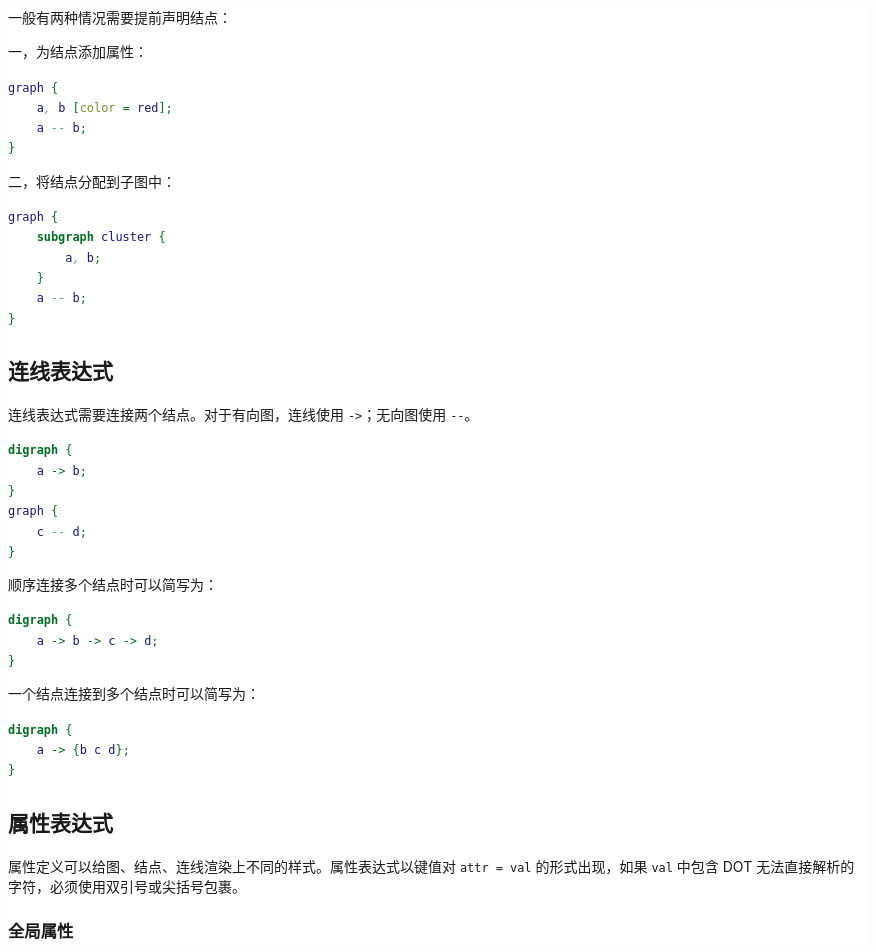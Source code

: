 一般有两种情况需要提前声明结点：

一，为结点添加属性：

```dot
graph {
    a, b [color = red];
    a -- b;
}
```

二，将结点分配到子图中：

```dot
graph {
    subgraph cluster {
        a, b;
    }
    a -- b;
}
```

## 连线表达式

连线表达式需要连接两个结点。对于有向图，连线使用 `->`；无向图使用 `--`。

```dot
digraph {
    a -> b;
}
graph {
    c -- d;
}
```

顺序连接多个结点时可以简写为：

```dot
digraph {
    a -> b -> c -> d;
}
```

一个结点连接到多个结点时可以简写为：

```dot
digraph {
    a -> {b c d};
}
```

## 属性表达式

属性定义可以给图、结点、连线渲染上不同的样式。属性表达式以键值对 `attr = val` 的形式出现，如果 `val` 中包含 DOT 无法直接解析的字符，必须使用双引号或尖括号包裹。

### 全局属性
